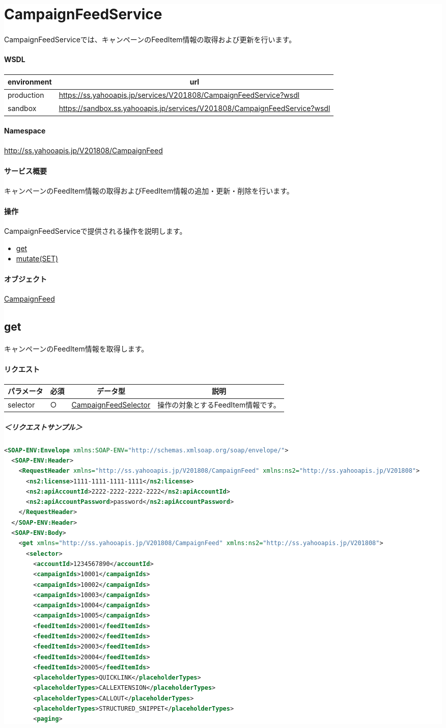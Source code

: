 # CampaignFeedService
CampaignFeedServiceでは、キャンペーンのFeedItem情報の取得および更新を行います。
#### WSDL
| environment | url |
|---|---|
| production  | https://ss.yahooapis.jp/services/V201808/CampaignFeedService?wsdl|
| sandbox  | https://sandbox.ss.yahooapis.jp/services/V201808/CampaignFeedService?wsdl|
#### Namespace
http://ss.yahooapis.jp/V201808/CampaignFeed
#### サービス概要
キャンペーンのFeedItem情報の取得およびFeedItem情報の追加・更新・削除を行います。
#### 操作
CampaignFeedServiceで提供される操作を説明します。
+ [get](#get)
+ [mutate(SET)](#mutateset)

#### オブジェクト
[CampaignFeed](../data/CampaignFeed)

## get
キャンペーンのFeedItem情報を取得します。

#### リクエスト
| パラメータ | 必須 | データ型 | 説明 |
|---|---|---|---|
| selector | ○ | [CampaignFeedSelector](../data/CampaignFeed/CampaignFeedSelector.md) | 操作の対象とするFeedItem情報です。 |

##### ＜リクエストサンプル＞
```xml
<SOAP-ENV:Envelope xmlns:SOAP-ENV="http://schemas.xmlsoap.org/soap/envelope/">
  <SOAP-ENV:Header>
    <RequestHeader xmlns="http://ss.yahooapis.jp/V201808/CampaignFeed" xmlns:ns2="http://ss.yahooapis.jp/V201808">
      <ns2:license>1111-1111-1111-1111</ns2:license>
      <ns2:apiAccountId>2222-2222-2222-2222</ns2:apiAccountId>
      <ns2:apiAccountPassword>password</ns2:apiAccountPassword>
    </RequestHeader>
  </SOAP-ENV:Header>
  <SOAP-ENV:Body>
    <get xmlns="http://ss.yahooapis.jp/V201808/CampaignFeed" xmlns:ns2="http://ss.yahooapis.jp/V201808">
      <selector>
        <accountId>1234567890</accountId>
        <campaignIds>10001</campaignIds>
        <campaignIds>10002</campaignIds>
        <campaignIds>10003</campaignIds>
        <campaignIds>10004</campaignIds>
        <campaignIds>10005</campaignIds>
        <feedItemIds>20001</feedItemIds>
        <feedItemIds>20002</feedItemIds>
        <feedItemIds>20003</feedItemIds>
        <feedItemIds>20004</feedItemIds>
        <feedItemIds>20005</feedItemIds>
        <placeholderTypes>QUICKLINK</placeholderTypes>
        <placeholderTypes>CALLEXTENSION</placeholderTypes>
        <placeholderTypes>CALLOUT</placeholderTypes>
        <placeholderTypes>STRUCTURED_SNIPPET</placeholderTypes>
        <paging>
```